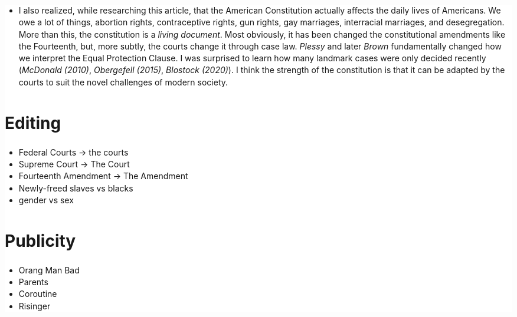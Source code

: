 - I also realized, while researching this article, that the American Constitution actually affects the daily lives of Americans. We owe a lot of things, abortion rights, contraceptive rights, gun rights, gay marriages, interracial marriages, and desegregation. More than this, the constitution is a _living document_. Most obviously, it has been changed the constitutional amendments like the Fourteenth, but, more subtly, the courts change it through case law. _Plessy_ and later _Brown_ fundamentally changed how we interpret the Equal Protection Clause. I was surprised to learn how many landmark cases were only decided recently (_McDonald (2010)_, _Obergefell (2015)_, _Blostock (2020)_). I think the strength of the constitution is that it can be adapted by the courts to suit the novel challenges of modern society.

# Editing

- Federal Courts -> the courts
- Supreme Court -> The Court
- Fourteenth Amendment -> The Amendment
- Newly-freed slaves vs blacks
- gender vs sex

# Publicity

- Orang Man Bad
- Parents
- Coroutine
- Risinger
